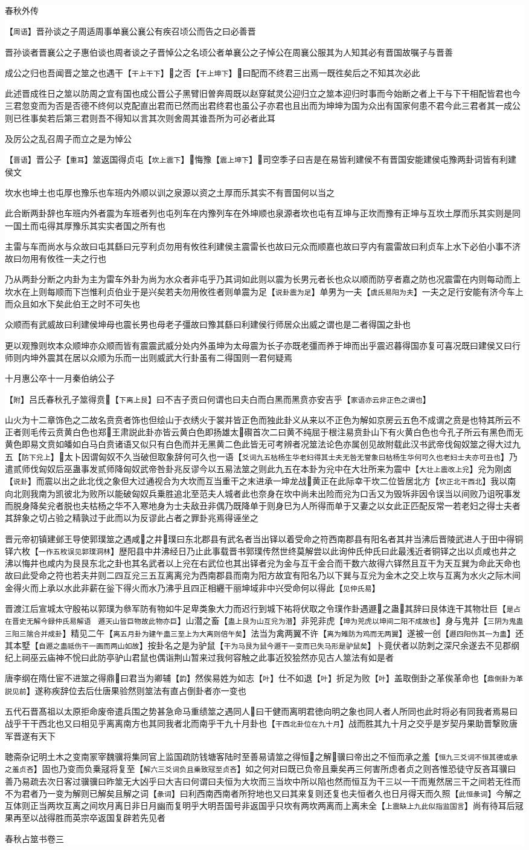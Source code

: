 春秋外传  

【`周语`】晋孙谈之子周适周事单襄公襄公有疾召顷公而告之曰必善晋  

晋孙谈者晋襄公之子惠伯谈也周者谈之子晋悼公之名顷公者单襄公之子悼公在周襄公服其为人知其必有晋国故嘱子与晋善  

成公之归也吾闻晋之筮之也遇干【`干上干下`】之否【`干上坤下`】曰配而不终君三出焉一既徃矣后之不知其次必此  

此述晋成徃日之筮以防周之宜有国也成公晋公子黑臂旧曽奔周既以赵穿弑灵公迎归立之筮本迎归时事而今始断之者上干与下干相配皆君也今三君忽变而为否是否德不终何以克配直出君而已然而出君终君也虽公子亦君也且出而为坤坤为国为众出有国家何患不君今此三君者其一成公则已徃事矣若后第三君则吾不得知以言其次则舍周其谁吾所为可必者此耳  

及厉公之乱召周子而立之是为悼公  

【`晋语`】晋公子【`重耳`】筮返国得贞屯【`坎上震下`】悔豫【`震上坤下`】司空季子曰吉是在易皆利建侯不有晋国安能建侯屯豫两卦词皆有利建侯文  

坎水也坤土也屯厚也豫乐也车班内外顺以训之泉源以资之土厚而乐其实不有晋国何以当之  

此合断两卦辞也车班内外者震为车班者列也屯列车在内豫列车在外坤顺也泉源者坎也屯有互坤与正坎而豫有正坤与互坎土厚而乐其实则是同一国土而屯得其厚豫乐其实实者国之所有也  

主雷与车而尚水与众故曰屯其繇曰元亨利贞勿用有攸徃利建侯主震雷长也故曰元众而顺嘉也故曰亨内有震雷故曰利贞车上水下必伯小事不济故曰勿用有攸徃一夫之行也  

乃从两卦分断之内卦为主为雷车外卦为尚为水众者非屯乎乃其词如此则以震为长男元者长也众以顺而防亨者嘉之防也况震雷在内则每动而上坎水在上则每顺而下岂惟利贞伯业于是兴矣若夫勿用攸徃者则单震为足【`说卦震为足`】单男为一夫【`虞氏易阳为夫`】一夫之足行安能有济今车上而众且如水下矣此伯王之时不可失也  

众顺而有武威故曰利建侯坤母也震长男也母老子彊故曰豫其繇曰利建侯行师居众出威之谓也是二者得国之卦也  

更以观豫则坎本众顺坤亦众顺而皆有震震武威分处内外虽坤为太母震为长子亦既老彊而养于坤而出乎震迟暮得国亦复可喜况既曰建侯又曰行师则内坤外震其在居以众顺为乐而一出则威武大行卦虽有二得国则一君何疑焉  

十月惠公卒十一月秦伯纳公子  

【`附`】吕氏春秋孔子筮得贲【`下离上艮`】曰不吉子贡曰何谓也曰夫白而白黑而黑贲亦安吉乎【`家语亦云非正色之谓也`】  

山火为十二章饰色之二故名贲贲者饰也但绘山于衣绣火于裳并皆正色而独此卦义从来以不正色为解如京房云五色不成谓之贲是也特其所云不正者则毛传云贲黄白色也郑王肃説此卦亦皆云黄白色即扬雄太礥首次二曰黄不纯屈于根注易贲卦山下有火黄白色也今孔子所云有黑色而无黄色即易文贲如皤如白马白贲诸语又似只有白色而并无黑黄二色此皆无可考辨者况筮法论色亦属创见故附载此汉书武帝伐匈奴筮之得大过九五【`防下兊上`】太卜因谓匈奴不久当破但取象辞何可久也一语【`爻词九五枯杨生华老妇得其士夫无咎无誉象曰枯杨生华何可久也老妇士夫亦可丑也`】乃遣贰师伐匈奴后巫蛊事发贰师降匈奴武帝咎卦兆反谬今以五易法筮之则此九五在本卦为兊中在大壮所来为震中【`大壮上震改上兊`】兊为刚卤【`说卦`】而震以出之此北伐之象但大过通视合为大坎而互当重干之末进承一坤龙战黄正在此际幸干坎二位皆居北方【`坎正北干西北`】我以南向北则我南为凯彼北为败所以能破匈奴兵乗胜追北至范夫人城者此也奈身在坎中尚未出险而兊为口舌又为毁坼非因令误当以间败乃诅呪事发而脱身降矣兊者脱也夫枯杨之华不入寒地身为士夫敌丑非偶乃既降单于则身巳为人所得而单于又妻之以女此正匹配反常一若老妇之得士夫者其辞象之切占验之精孰过于此而以为反谬此占者之罪卦兆焉得诬坐之  

晋元帝初镇建邺王导使郭璞筮之遇咸之井璞曰东北郡县有武名者当出铎以着受命之符西南郡县有阳名者其井当沸后晋陵武进人于田中得铜铎六枚【`一作五枚误见郭璞洞林`】歴阳县中井沸经日乃止此事载晋书郭璞传然世终莫解尝以此询仲氏仲氏曰此最浅近者铜铎之出以贞咸也井之沸以悔井也咸内为艮艮东北之卦也其名武者以上兊在右武位也其出铎者兊为金与互干金合而干数六故得六铎然且互干为天互巽为命此天命也故曰此受命之符也若夫井则二四互兊三五互离离兊为西南郡县而南为阳方故宜有阳名乃以下巽与互兊为金木之交上坎与互离为水火之际木间金得火而上承以水此非薪在釡下得火而水乃沸乎且四正相纒干丽坤域非中兴受命何以得此【`见仲氏易`】  

晋渡江后宣城太守殷祐以郭璞为叅军防有物如牛足卑类象大力而迟行到城下祐将伏取之令璞作卦遇遯之蛊其辞曰艮体连干其物壮巨【`是占在晋史无解今録仲氏易解语　遯天山皆巨物故此物亦巨`】山潜之畜【`蛊上艮为山互兊为潜`】非兕非虎【`坤为兕虎以坤间二阳不成故也`】身与鬼并【`三阴为鬼蛊三阳三隂合并成卦`】精见二午【`离五月卦为建午蛊三至上为大离则倍午矣`】法当为禽两翼不许【`离为雉防为鸡而无两翼`】遂被一创【`遯四阳伤其一为蛊`】还其本墅【`自遯之蛊祗伤干一画而两山如故`】按卦名之是为驴鼠【`干为马艮为鼠今遯干一变而已失马形是驴鼠矣`】卜竟伏者以防刺之深尺余遂去不见郡纲纪上祠巫云庙神不恱曰此防亭驴山君鼠也偶诣荆山暂来过我何容触之此事近狡狯然亦见古人筮法有如是者  

唐李纲在隋仕宦不进筮之得鼎曰君当为卿辅【`韵`】然俟易姓为如志【`叶`】仕不如退【`叶`】折足为败【`叶`】盖取倒卦之革俟革命也【`鼎倒卦为革説见前`】遂称疾辞位去后仕唐果验然则筮法有直占倒卦者亦一变也  

五代石晋髙祖以太原拒命废帝遣兵围之势甚急命马重绩筮之遇同人曰干健而离明君徳向明之象也同人者人所同也此时将必有同我者焉易曰战乎干干西北也又曰相见乎离离南方也其同我者北而南乎干九十月卦也【`干西北卦位在九十月`】战而胜其九十月之交乎是岁契丹果助晋撃败唐军晋遂有天下  

聴斋杂记明土木之变南冡宰魏骥将集同官上监国疏防钱塘客陆时至善易请筮之得恒之解骥曰帝出之不恒而承之羞【`恒九三爻词不恒其德或承之羞贞吝`】固也乃变而负乗冦将复至【`解六三爻词负且乗致冦至贞吝`】如之何对曰既已负帝且乗矣再三何害所虑者贞之则吝惟恐徒守反吝耳骥曰善乃易疏去次日客过骥骥曰昨筮无大凶乎曰大吉曰何谓曰夫恒为大坎而三当坎中所以陷也然而恒互为干三以一干而嵬然居三干之间若无徃而不为君者乃一变为解则已解矣且解之词【`彖词`】曰利西南西南者所狩地也又曰其来复则还复也夫恒者久也日月得天而久照【`此恒彖词`】今解之互体则正当两坎互离之间坎月离日非日月幽而复明乎大明吾国号非返国乎只坎有两坎两离而上离未全【`上震缺上九此似指监国言`】尚有待耳后冦果再至以战得胜而英宗卒返国复辟若先见者  

春秋占筮书卷三  
